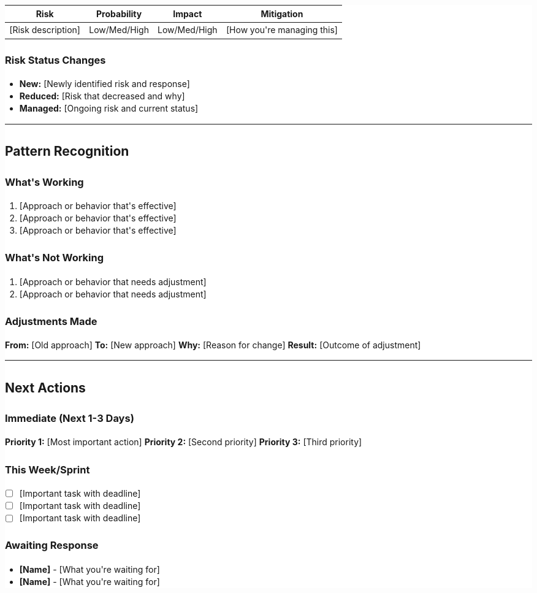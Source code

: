 | Risk | Probability | Impact | Mitigation |
|------|------------|--------|------------|
| [Risk description] | Low/Med/High | Low/Med/High | [How you're managing this] |

### Risk Status Changes

- **New:** [Newly identified risk and response]
- **Reduced:** [Risk that decreased and why]
- **Managed:** [Ongoing risk and current status]

---

## Pattern Recognition

### What's Working

1. [Approach or behavior that's effective]
2. [Approach or behavior that's effective]
3. [Approach or behavior that's effective]

### What's Not Working

1. [Approach or behavior that needs adjustment]
2. [Approach or behavior that needs adjustment]

### Adjustments Made

**From:** [Old approach]
**To:** [New approach]
**Why:** [Reason for change]
**Result:** [Outcome of adjustment]

---

## Next Actions

### Immediate (Next 1-3 Days)

**Priority 1:** [Most important action]
**Priority 2:** [Second priority]
**Priority 3:** [Third priority]

### This Week/Sprint

- [ ] [Important task with deadline]
- [ ] [Important task with deadline]
- [ ] [Important task with deadline]

### Awaiting Response

- **[Name]** - [What you're waiting for]
- **[Name]** - [What you're waiting for]
